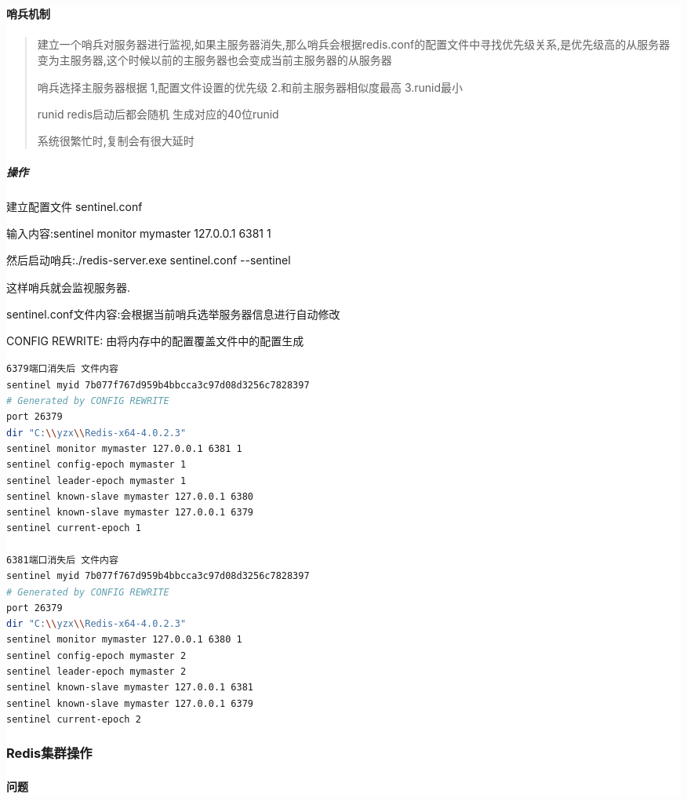 #### 哨兵机制

> 建立一个哨兵对服务器进行监视,如果主服务器消失,那么哨兵会根据redis.conf的配置文件中寻找优先级关系,是优先级高的从服务器变为主服务器,这个时候以前的主服务器也会变成当前主服务器的从服务器
>
> 哨兵选择主服务器根据 1,配置文件设置的优先级 2.和前主服务器相似度最高 3.runid最小
>
> runid redis启动后都会随机 生成对应的40位runid
>
> 系统很繁忙时,复制会有很大延时

##### 操作

建立配置文件 sentinel.conf

输入内容:sentinel monitor mymaster 127.0.0.1 6381 1

然后启动哨兵:./redis-server.exe sentinel.conf --sentinel

这样哨兵就会监视服务器.

sentinel.conf文件内容:会根据当前哨兵选举服务器信息进行自动修改

CONFIG REWRITE: 由将内存中的配置覆盖文件中的配置生成

```bash
6379端口消失后 文件内容
sentinel myid 7b077f767d959b4bbcca3c97d08d3256c7828397
# Generated by CONFIG REWRITE
port 26379
dir "C:\\yzx\\Redis-x64-4.0.2.3"
sentinel monitor mymaster 127.0.0.1 6381 1
sentinel config-epoch mymaster 1
sentinel leader-epoch mymaster 1
sentinel known-slave mymaster 127.0.0.1 6380
sentinel known-slave mymaster 127.0.0.1 6379
sentinel current-epoch 1

6381端口消失后 文件内容
sentinel myid 7b077f767d959b4bbcca3c97d08d3256c7828397
# Generated by CONFIG REWRITE
port 26379
dir "C:\\yzx\\Redis-x64-4.0.2.3"
sentinel monitor mymaster 127.0.0.1 6380 1
sentinel config-epoch mymaster 2
sentinel leader-epoch mymaster 2
sentinel known-slave mymaster 127.0.0.1 6381
sentinel known-slave mymaster 127.0.0.1 6379
sentinel current-epoch 2

```

### Redis集群操作

#### 问题
